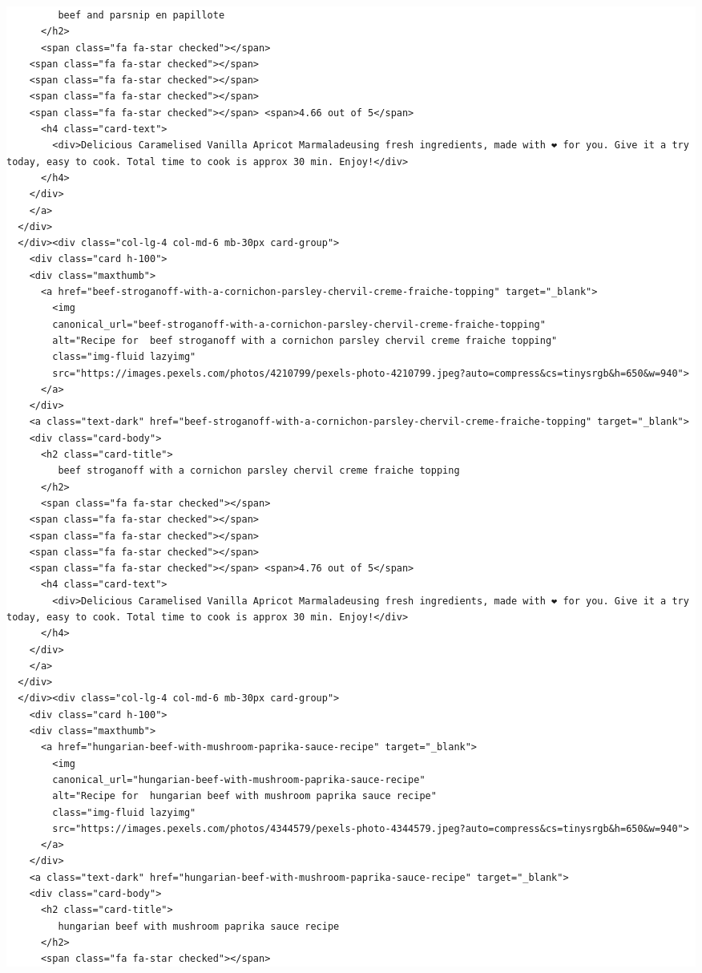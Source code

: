              beef and parsnip en papillote
          </h2>
          <span class="fa fa-star checked"></span>
        <span class="fa fa-star checked"></span>
        <span class="fa fa-star checked"></span>
        <span class="fa fa-star checked"></span>
        <span class="fa fa-star checked"></span> <span>4.66 out of 5</span>
          <h4 class="card-text">
            <div>Delicious Caramelised Vanilla Apricot Marmaladeusing fresh ingredients, made with ❤️ for you. Give it a try today, easy to cook. Total time to cook is approx 30 min. Enjoy!</div>
          </h4>
        </div>
        </a>
      </div>
      </div><div class="col-lg-4 col-md-6 mb-30px card-group">
        <div class="card h-100">
        <div class="maxthumb">
          <a href="beef-stroganoff-with-a-cornichon-parsley-chervil-creme-fraiche-topping" target="_blank">
            <img
            canonical_url="beef-stroganoff-with-a-cornichon-parsley-chervil-creme-fraiche-topping"
            alt="Recipe for  beef stroganoff with a cornichon parsley chervil creme fraiche topping"
            class="img-fluid lazyimg"
            src="https://images.pexels.com/photos/4210799/pexels-photo-4210799.jpeg?auto=compress&cs=tinysrgb&h=650&w=940">
          </a>
        </div>
        <a class="text-dark" href="beef-stroganoff-with-a-cornichon-parsley-chervil-creme-fraiche-topping" target="_blank">
        <div class="card-body">
          <h2 class="card-title">
             beef stroganoff with a cornichon parsley chervil creme fraiche topping
          </h2>
          <span class="fa fa-star checked"></span>
        <span class="fa fa-star checked"></span>
        <span class="fa fa-star checked"></span>
        <span class="fa fa-star checked"></span>
        <span class="fa fa-star checked"></span> <span>4.76 out of 5</span>
          <h4 class="card-text">
            <div>Delicious Caramelised Vanilla Apricot Marmaladeusing fresh ingredients, made with ❤️ for you. Give it a try today, easy to cook. Total time to cook is approx 30 min. Enjoy!</div>
          </h4>
        </div>
        </a>
      </div>
      </div><div class="col-lg-4 col-md-6 mb-30px card-group">
        <div class="card h-100">
        <div class="maxthumb">
          <a href="hungarian-beef-with-mushroom-paprika-sauce-recipe" target="_blank">
            <img
            canonical_url="hungarian-beef-with-mushroom-paprika-sauce-recipe"
            alt="Recipe for  hungarian beef with mushroom paprika sauce recipe"
            class="img-fluid lazyimg"
            src="https://images.pexels.com/photos/4344579/pexels-photo-4344579.jpeg?auto=compress&cs=tinysrgb&h=650&w=940">
          </a>
        </div>
        <a class="text-dark" href="hungarian-beef-with-mushroom-paprika-sauce-recipe" target="_blank">
        <div class="card-body">
          <h2 class="card-title">
             hungarian beef with mushroom paprika sauce recipe
          </h2>
          <span class="fa fa-star checked"></span>